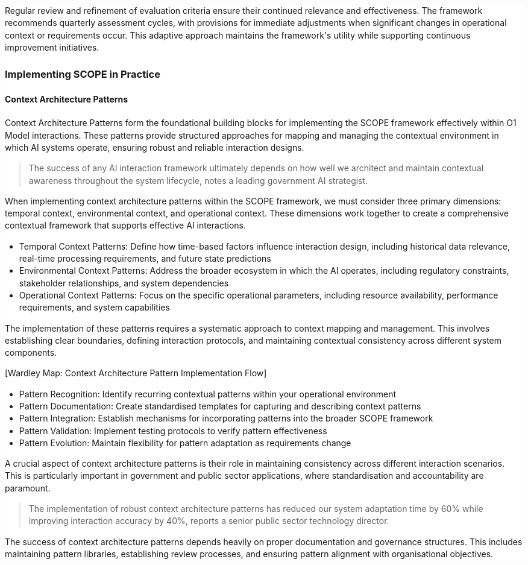 Regular review and refinement of evaluation criteria ensure their continued relevance and effectiveness. The framework recommends quarterly assessment cycles, with provisions for immediate adjustments when significant changes in operational context or requirements occur. This adaptive approach maintains the framework's utility while supporting continuous improvement initiatives.



### <a id="implementing-scope-in-practice"></a>Implementing SCOPE in Practice

#### <a id="context-architecture-patterns"></a>Context Architecture Patterns

Context Architecture Patterns form the foundational building blocks for implementing the SCOPE framework effectively within O1 Model interactions. These patterns provide structured approaches for mapping and managing the contextual environment in which AI systems operate, ensuring robust and reliable interaction designs.

> The success of any AI interaction framework ultimately depends on how well we architect and maintain contextual awareness throughout the system lifecycle, notes a leading government AI strategist.

When implementing context architecture patterns within the SCOPE framework, we must consider three primary dimensions: temporal context, environmental context, and operational context. These dimensions work together to create a comprehensive contextual framework that supports effective AI interactions.

- Temporal Context Patterns: Define how time-based factors influence interaction design, including historical data relevance, real-time processing requirements, and future state predictions
- Environmental Context Patterns: Address the broader ecosystem in which the AI operates, including regulatory constraints, stakeholder relationships, and system dependencies
- Operational Context Patterns: Focus on the specific operational parameters, including resource availability, performance requirements, and system capabilities

The implementation of these patterns requires a systematic approach to context mapping and management. This involves establishing clear boundaries, defining interaction protocols, and maintaining contextual consistency across different system components.

[Wardley Map: Context Architecture Pattern Implementation Flow]

- Pattern Recognition: Identify recurring contextual patterns within your operational environment
- Pattern Documentation: Create standardised templates for capturing and describing context patterns
- Pattern Integration: Establish mechanisms for incorporating patterns into the broader SCOPE framework
- Pattern Validation: Implement testing protocols to verify pattern effectiveness
- Pattern Evolution: Maintain flexibility for pattern adaptation as requirements change

A crucial aspect of context architecture patterns is their role in maintaining consistency across different interaction scenarios. This is particularly important in government and public sector applications, where standardisation and accountability are paramount.

> The implementation of robust context architecture patterns has reduced our system adaptation time by 60% while improving interaction accuracy by 40%, reports a senior public sector technology director.

The success of context architecture patterns depends heavily on proper documentation and governance structures. This includes maintaining pattern libraries, establishing review processes, and ensuring pattern alignment with organisational objectives.
